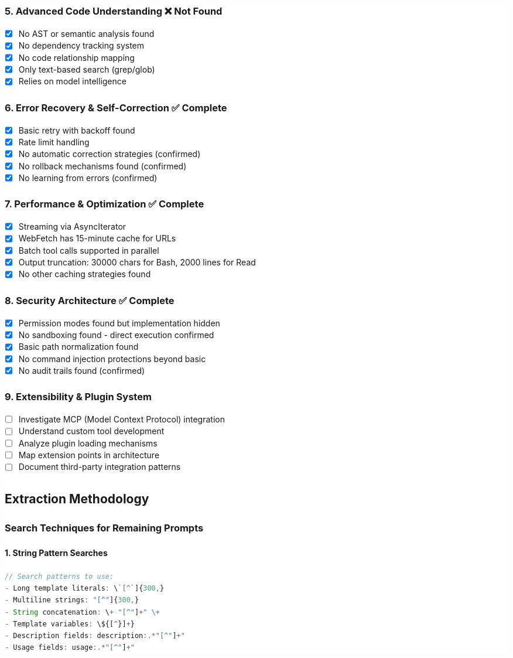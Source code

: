 ### 5. Advanced Code Understanding ❌ Not Found
- [x] No AST or semantic analysis found
- [x] No dependency tracking system
- [x] No code relationship mapping
- [x] Only text-based search (grep/glob)
- [x] Relies on model intelligence

### 6. Error Recovery & Self-Correction ✅ Complete
- [x] Basic retry with backoff found
- [x] Rate limit handling
- [x] No automatic correction strategies (confirmed)
- [x] No rollback mechanisms found (confirmed)
- [x] No learning from errors (confirmed)

### 7. Performance & Optimization ✅ Complete
- [x] Streaming via AsyncIterator
- [x] WebFetch has 15-minute cache for URLs
- [x] Batch tool calls supported in parallel
- [x] Output truncation: 30000 chars for Bash, 2000 lines for Read
- [x] No other caching strategies found

### 8. Security Architecture ✅ Complete
- [x] Permission modes found but implementation hidden
- [x] No sandboxing found - direct execution confirmed
- [x] Basic path normalization found
- [x] No command injection protections beyond basic
- [x] No audit trails found (confirmed)

### 9. Extensibility & Plugin System
- [ ] Investigate MCP (Model Context Protocol) integration
- [ ] Understand custom tool development
- [ ] Analyze plugin loading mechanisms
- [ ] Map extension points in architecture
- [ ] Document third-party integration patterns

## Extraction Methodology

### Search Techniques for Remaining Prompts

#### 1. String Pattern Searches
```javascript
// Search patterns to use:
- Long template literals: \`[^`]{300,}
- Multiline strings: "[^"]{300,}
- String concatenation: \+ "[^"]+" \+
- Template variables: \${[^}]+}
- Description fields: description:.*"[^"]+"
- Usage fields: usage:.*"[^"]+"
```
